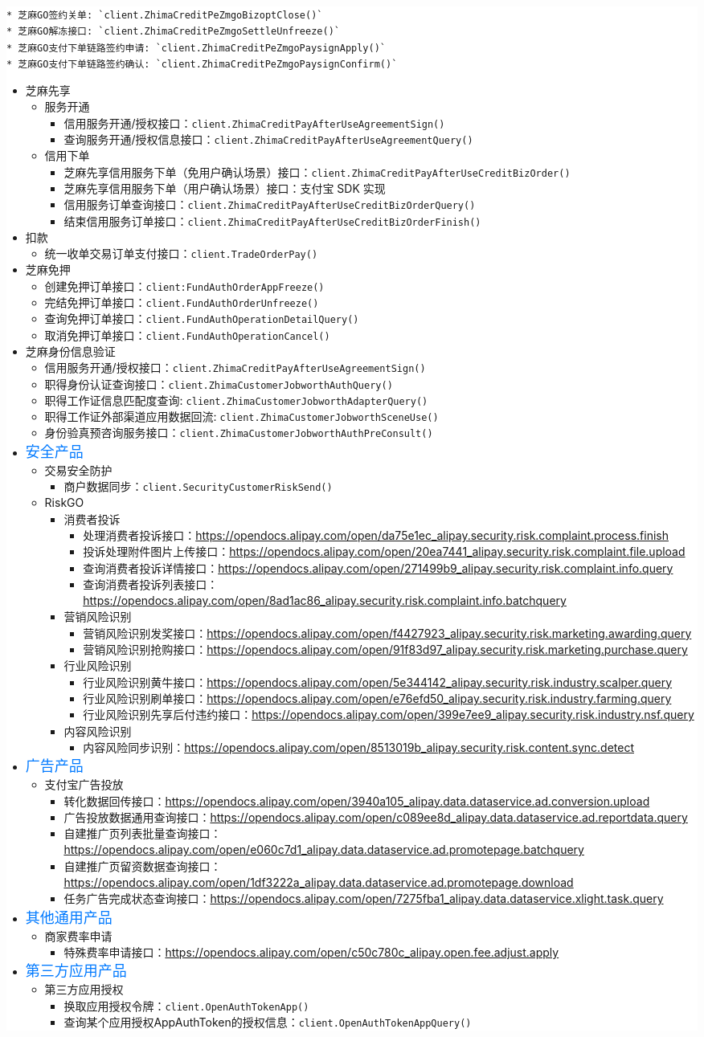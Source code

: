     * 芝麻GO签约关单: `client.ZhimaCreditPeZmgoBizoptClose()`
    * 芝麻GO解冻接口: `client.ZhimaCreditPeZmgoSettleUnfreeze()`
    * 芝麻GO支付下单链路签约申请: `client.ZhimaCreditPeZmgoPaysignApply()`
    * 芝麻GO支付下单链路签约确认: `client.ZhimaCreditPeZmgoPaysignConfirm()`
  * 芝麻先享
    * 服务开通
      * 信用服务开通/授权接口：`client.ZhimaCreditPayAfterUseAgreementSign()`
      * 查询服务开通/授权信息接口：`client.ZhimaCreditPayAfterUseAgreementQuery()`
    * 信用下单 
      * 芝麻先享信用服务下单（免用户确认场景）接口：`client.ZhimaCreditPayAfterUseCreditBizOrder()`
      * 芝麻先享信用服务下单（用户确认场景）接口：支付宝 SDK 实现
      * 信用服务订单查询接口：`client.ZhimaCreditPayAfterUseCreditBizOrderQuery()`
      * 结束信用服务订单接口：`client.ZhimaCreditPayAfterUseCreditBizOrderFinish()`
  * 扣款
    * 统一收单交易订单支付接口：`client.TradeOrderPay()`
  * 芝麻免押
    * 创建免押订单接口：`client:FundAuthOrderAppFreeze()` 
    * 完结免押订单接口：`client.FundAuthOrderUnfreeze()`
    * 查询免押订单接口：`client.FundAuthOperationDetailQuery()`
    * 取消免押订单接口：`client.FundAuthOperationCancel()`
  * 芝麻身份信息验证
    * 信用服务开通/授权接口：`client.ZhimaCreditPayAfterUseAgreementSign()`
    * 职得身份认证查询接口：`client.ZhimaCustomerJobworthAuthQuery()`
    * 职得工作证信息匹配度查询: `client.ZhimaCustomerJobworthAdapterQuery()`
    * 职得工作证外部渠道应用数据回流: `client.ZhimaCustomerJobworthSceneUse()`
    * 身份验真预咨询服务接口：`client.ZhimaCustomerJobworthAuthPreConsult()`
* <font color='#027AFF' size='4'>安全产品</font>
  * 交易安全防护
    * 商户数据同步：`client.SecurityCustomerRiskSend()`
  * RiskGO
    * 消费者投诉
      * 处理消费者投诉接口：https://opendocs.alipay.com/open/da75e1ec_alipay.security.risk.complaint.process.finish
      * 投诉处理附件图片上传接口：https://opendocs.alipay.com/open/20ea7441_alipay.security.risk.complaint.file.upload
      * 查询消费者投诉详情接口：https://opendocs.alipay.com/open/271499b9_alipay.security.risk.complaint.info.query
      * 查询消费者投诉列表接口：https://opendocs.alipay.com/open/8ad1ac86_alipay.security.risk.complaint.info.batchquery
    * 营销风险识别
      * 营销风险识别发奖接口：https://opendocs.alipay.com/open/f4427923_alipay.security.risk.marketing.awarding.query
      * 营销风险识别抢购接口：https://opendocs.alipay.com/open/91f83d97_alipay.security.risk.marketing.purchase.query
    * 行业风险识别
      * 行业风险识别黄牛接口：https://opendocs.alipay.com/open/5e344142_alipay.security.risk.industry.scalper.query
      * 行业风险识别刷单接口：https://opendocs.alipay.com/open/e76efd50_alipay.security.risk.industry.farming.query
      * 行业风险识别先享后付违约接口：https://opendocs.alipay.com/open/399e7ee9_alipay.security.risk.industry.nsf.query
    * 内容风险识别
      * 内容风险同步识别：https://opendocs.alipay.com/open/8513019b_alipay.security.risk.content.sync.detect
* <font color='#027AFF' size='4'>广告产品</font>
  * 支付宝广告投放
    * 转化数据回传接口：https://opendocs.alipay.com/open/3940a105_alipay.data.dataservice.ad.conversion.upload
    * 广告投放数据通用查询接口：https://opendocs.alipay.com/open/c089ee8d_alipay.data.dataservice.ad.reportdata.query
    * 自建推广页列表批量查询接口：https://opendocs.alipay.com/open/e060c7d1_alipay.data.dataservice.ad.promotepage.batchquery
    * 自建推广页留资数据查询接口：https://opendocs.alipay.com/open/1df3222a_alipay.data.dataservice.ad.promotepage.download
    * 任务广告完成状态查询接口：https://opendocs.alipay.com/open/7275fba1_alipay.data.dataservice.xlight.task.query
* <font color='#027AFF' size='4'>其他通用产品</font>
  * 商家费率申请
    * 特殊费率申请接口：https://opendocs.alipay.com/open/c50c780c_alipay.open.fee.adjust.apply
* <font color='#027AFF' size='4'>第三方应用产品</font>
  * 第三方应用授权
    * 换取应用授权令牌：`client.OpenAuthTokenApp()`
    * 查询某个应用授权AppAuthToken的授权信息：`client.OpenAuthTokenAppQuery()`